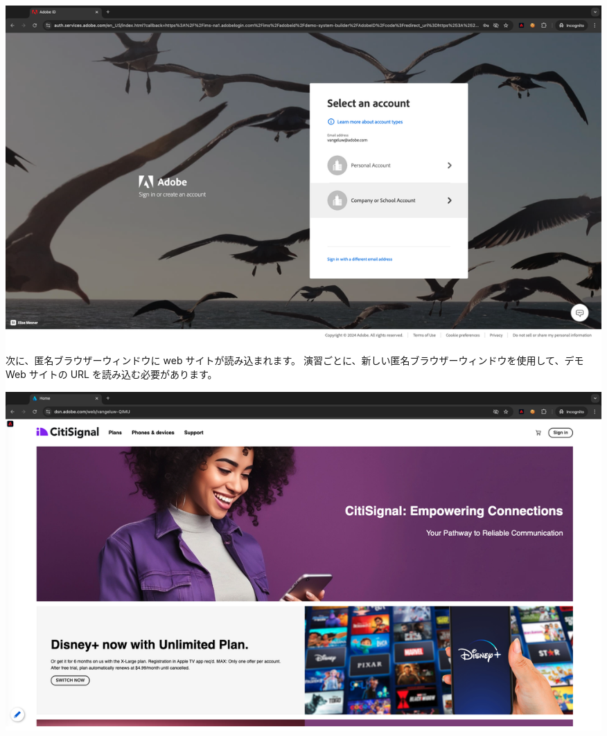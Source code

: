 ![DSN](../../gettingstarted/gettingstarted/images/web6.png)

次に、匿名ブラウザーウィンドウに web サイトが読み込まれます。 演習ごとに、新しい匿名ブラウザーウィンドウを使用して、デモ Web サイトの URL を読み込む必要があります。

![DSN](../../gettingstarted/gettingstarted/images/web7.png)
